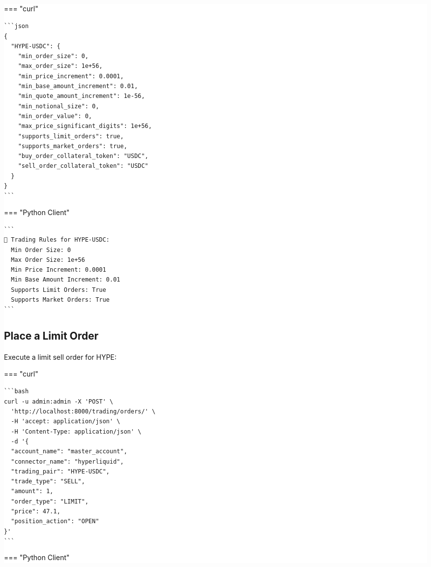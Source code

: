 === "curl"
    
    ```json
    {
      "HYPE-USDC": {
        "min_order_size": 0,
        "max_order_size": 1e+56,
        "min_price_increment": 0.0001,
        "min_base_amount_increment": 0.01,
        "min_quote_amount_increment": 1e-56,
        "min_notional_size": 0,
        "min_order_value": 0,
        "max_price_significant_digits": 1e+56,
        "supports_limit_orders": true,
        "supports_market_orders": true,
        "buy_order_collateral_token": "USDC",
        "sell_order_collateral_token": "USDC"
      }
    }
    ```

=== "Python Client"
    
    ```
    📏 Trading Rules for HYPE-USDC:
      Min Order Size: 0
      Max Order Size: 1e+56
      Min Price Increment: 0.0001
      Min Base Amount Increment: 0.01
      Supports Limit Orders: True
      Supports Market Orders: True
    ```

## Place a Limit Order

Execute a limit sell order for HYPE:

=== "curl"
    
    ```bash
    curl -u admin:admin -X 'POST' \
      'http://localhost:8000/trading/orders/' \
      -H 'accept: application/json' \
      -H 'Content-Type: application/json' \
      -d '{
      "account_name": "master_account",
      "connector_name": "hyperliquid",
      "trading_pair": "HYPE-USDC",
      "trade_type": "SELL",
      "amount": 1,
      "order_type": "LIMIT",
      "price": 47.1,
      "position_action": "OPEN"
    }'
    ```
=== "Python Client"
    